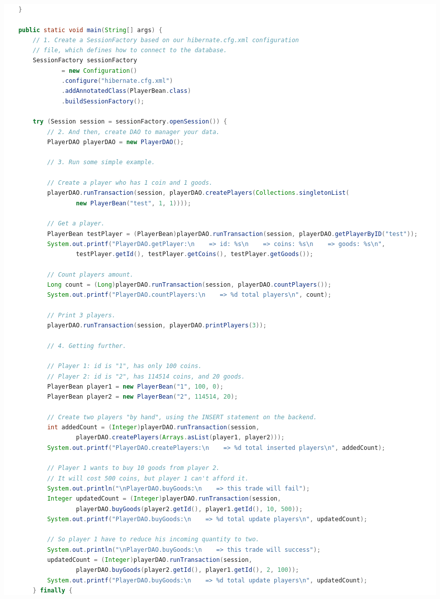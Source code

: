 ```java
    }

    public static void main(String[] args) {
        // 1. Create a SessionFactory based on our hibernate.cfg.xml configuration
        // file, which defines how to connect to the database.
        SessionFactory sessionFactory
                = new Configuration()
                .configure("hibernate.cfg.xml")
                .addAnnotatedClass(PlayerBean.class)
                .buildSessionFactory();

        try (Session session = sessionFactory.openSession()) {
            // 2. And then, create DAO to manager your data.
            PlayerDAO playerDAO = new PlayerDAO();

            // 3. Run some simple example.

            // Create a player who has 1 coin and 1 goods.
            playerDAO.runTransaction(session, playerDAO.createPlayers(Collections.singletonList(
                    new PlayerBean("test", 1, 1))));

            // Get a player.
            PlayerBean testPlayer = (PlayerBean)playerDAO.runTransaction(session, playerDAO.getPlayerByID("test"));
            System.out.printf("PlayerDAO.getPlayer:\n    => id: %s\n    => coins: %s\n    => goods: %s\n",
                    testPlayer.getId(), testPlayer.getCoins(), testPlayer.getGoods());

            // Count players amount.
            Long count = (Long)playerDAO.runTransaction(session, playerDAO.countPlayers());
            System.out.printf("PlayerDAO.countPlayers:\n    => %d total players\n", count);

            // Print 3 players.
            playerDAO.runTransaction(session, playerDAO.printPlayers(3));

            // 4. Getting further.

            // Player 1: id is "1", has only 100 coins.
            // Player 2: id is "2", has 114514 coins, and 20 goods.
            PlayerBean player1 = new PlayerBean("1", 100, 0);
            PlayerBean player2 = new PlayerBean("2", 114514, 20);

            // Create two players "by hand", using the INSERT statement on the backend.
            int addedCount = (Integer)playerDAO.runTransaction(session,
                    playerDAO.createPlayers(Arrays.asList(player1, player2)));
            System.out.printf("PlayerDAO.createPlayers:\n    => %d total inserted players\n", addedCount);

            // Player 1 wants to buy 10 goods from player 2.
            // It will cost 500 coins, but player 1 can't afford it.
            System.out.println("\nPlayerDAO.buyGoods:\n    => this trade will fail");
            Integer updatedCount = (Integer)playerDAO.runTransaction(session,
                    playerDAO.buyGoods(player2.getId(), player1.getId(), 10, 500));
            System.out.printf("PlayerDAO.buyGoods:\n    => %d total update players\n", updatedCount);

            // So player 1 have to reduce his incoming quantity to two.
            System.out.println("\nPlayerDAO.buyGoods:\n    => this trade will success");
            updatedCount = (Integer)playerDAO.runTransaction(session,
                    playerDAO.buyGoods(player2.getId(), player1.getId(), 2, 100));
            System.out.printf("PlayerDAO.buyGoods:\n    => %d total update players\n", updatedCount);
        } finally {
```